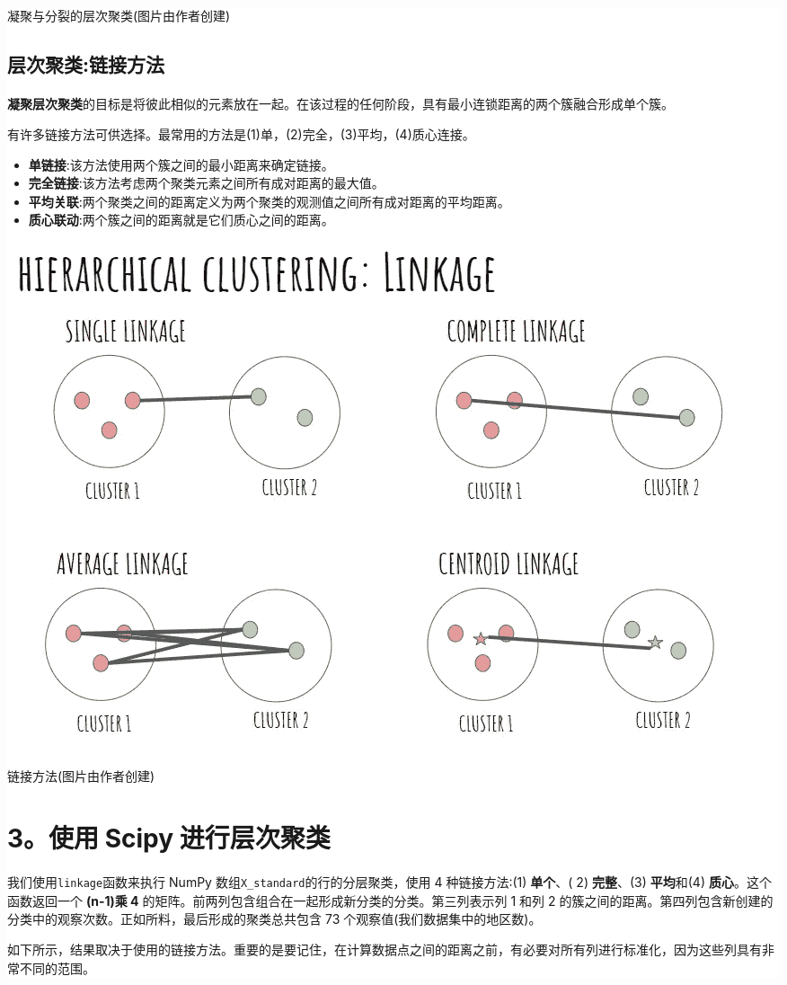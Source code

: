 凝聚与分裂的层次聚类(图片由作者创建)

## 层次聚类:链接方法

**凝聚层次聚类**的目标是将彼此相似的元素放在一起。在该过程的任何阶段，具有最小连锁距离的两个簇融合形成单个簇。

有许多链接方法可供选择。最常用的方法是(1)单，(2)完全，(3)平均，(4)质心连接。

*   **单链接**:该方法使用两个簇之间的最小距离来确定链接。
*   **完全链接**:该方法考虑两个聚类元素之间所有成对距离的最大值。
*   **平均关联**:两个聚类之间的距离定义为两个聚类的观测值之间所有成对距离的平均距离。
*   **质心联动**:两个簇之间的距离就是它们质心之间的距离。

![](img/5fa281c9a5e2a51013be13d960c3236b.png)

链接方法(图片由作者创建)

# **3。使用 Scipy 进行层次聚类**

我们使用`linkage`函数来执行 NumPy 数组`X_standard`的行的分层聚类，使用 4 种链接方法:(1) **单个**、( 2) **完整**、(3) **平均**和(4) **质心**。这个函数返回一个 **(n-1)乘 4** 的矩阵。前两列包含组合在一起形成新分类的分类。第三列表示列 1 和列 2 的簇之间的距离。第四列包含新创建的分类中的观察次数。正如所料，最后形成的聚类总共包含 73 个观察值(我们数据集中的地区数)。

如下所示，结果取决于使用的链接方法。重要的是要记住，在计算数据点之间的距离之前，有必要对所有列进行标准化，因为这些列具有非常不同的范围。
